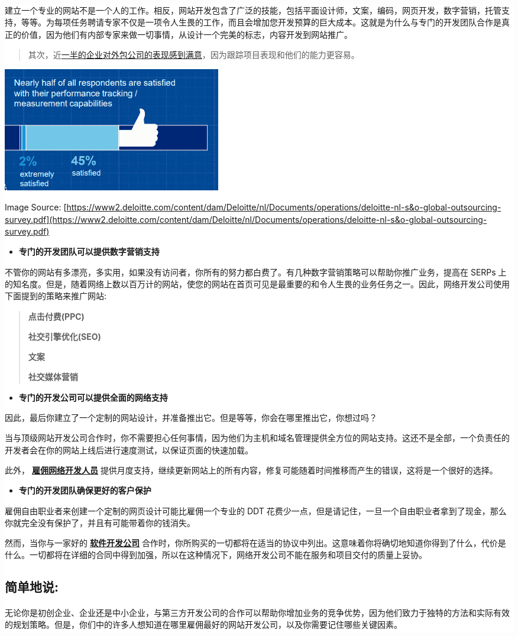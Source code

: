 建立一个专业的网站不是一个人的工作。相反，网站开发包含了广泛的技能，包括平面设计师，文案，编码，网页开发，数字营销，托管支持，等等。为每项任务聘请专家不仅是一项令人生畏的工作，而且会增加您开发预算的巨大成本。这就是为什么与专门的开发团队合作是真正的价值，因为他们有内部专家来做一切事情，从设计一个完美的标志，内容开发到网站推广。

> 其次，近[一半的企业对外包公司的表现感到满意](https://www2.deloitte.com/content/dam/Deloitte/nl/Documents/operations/deloitte-nl-s&o-global-outsourcing-survey.pdf)，因为跟踪项目表现和他们的能力更容易。

![](img/af0c6dab74734716c3f76bcd943531a6.png)

Image Source: [https://www2.deloitte.com/content/dam/Deloitte/nl/Documents/operations/deloitte-nl-s&o-global-outsourcing-survey.pdf](https://www2.deloitte.com/content/dam/Deloitte/nl/Documents/operations/deloitte-nl-s&o-global-outsourcing-survey.pdf)

*   **专门的开发团队可以提供数字营销支持**

不管你的网站有多漂亮，多实用，如果没有访问者，你所有的努力都白费了。有几种数字营销策略可以帮助你推广业务，提高在 SERPs 上的知名度。但是，随着网络上数以百万计的网站，使您的网站在首页可见是最重要的和令人生畏的业务任务之一。因此，网络开发公司使用下面提到的策略来推广网站:

> **点击付费(PPC)**
> 
> **社交引擎优化(SEO)**
> 
> **文案**
> 
> **社交媒体营销**

*   **专门的开发公司可以提供全面的网络支持**

因此，最后你建立了一个定制的网站设计，并准备推出它。但是等等，你会在哪里推出它，你想过吗？

当与顶级网站开发公司合作时，你不需要担心任何事情，因为他们为主机和域名管理提供全方位的网站支持。这还不是全部，一个负责任的开发者会在你的网站上线后进行速度测试，以保证页面的快速加载。

此外， [**雇佣网络开发人员**](https://www.xicom.biz/offerings/hire-web-developers/) 提供月度支持，继续更新网站上的所有内容，修复可能随着时间推移而产生的错误，这将是一个很好的选择。

*   **专门的开发团队确保更好的客户保护**

雇佣自由职业者来创建一个定制的网页设计可能比雇佣一个专业的 DDT 花费少一点，但是请记住，一旦一个自由职业者拿到了现金，那么你就完全没有保护了，并且有可能带着你的钱消失。

然而，当你与一家好的 [**软件开发公司**](https://www.xicom.biz/) 合作时，你所购买的一切都将在适当的协议中列出。这意味着你将确切地知道你得到了什么，代价是什么。一切都将在详细的合同中得到加强，所以在这种情况下，网络开发公司不能在服务和项目交付的质量上妥协。

## **简单地说:**

无论你是初创企业、企业还是中小企业，与第三方开发公司的合作可以帮助你增加业务的竞争优势，因为他们致力于独特的方法和实际有效的规划策略。但是，你们中的许多人想知道在哪里雇佣最好的网站开发公司，以及你需要记住哪些关键因素。
